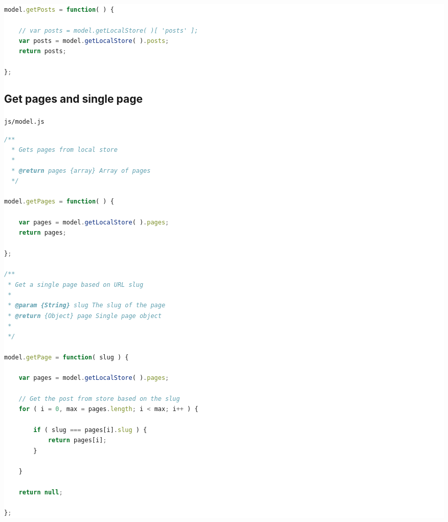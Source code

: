 ```js
model.getPosts = function( ) {

    // var posts = model.getLocalStore( )[ 'posts' ];
    var posts = model.getLocalStore( ).posts;
    return posts;

};
```

## Get pages and single page

`js/model.js`

```js
/**
  * Gets pages from local store
  *
  * @return pages {array} Array of pages
  */

model.getPages = function( ) {

    var pages = model.getLocalStore( ).pages;
    return pages;

};

/**
 * Get a single page based on URL slug
 *
 * @param {String} slug The slug of the page
 * @return {Object} page Single page object
 *
 */

model.getPage = function( slug ) {

    var pages = model.getLocalStore( ).pages;

    // Get the post from store based on the slug
    for ( i = 0, max = pages.length; i < max; i++ ) {

        if ( slug === pages[i].slug ) {
            return pages[i];
        }

    }

    return null;

};
```

